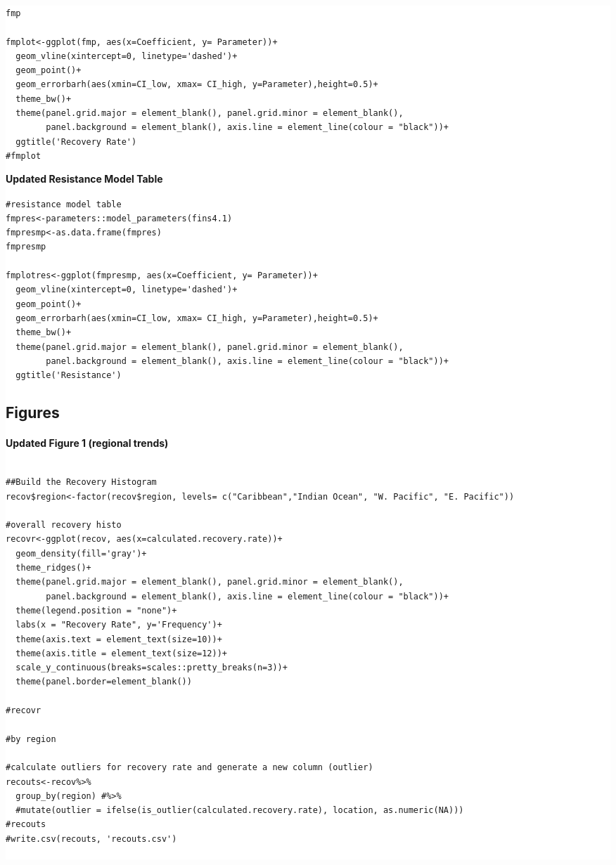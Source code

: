 ```{r, echo=FALSE, warning=FALSE, message=FALSE, error=FALSE}
fmp

fmplot<-ggplot(fmp, aes(x=Coefficient, y= Parameter))+
  geom_vline(xintercept=0, linetype='dashed')+
  geom_point()+
  geom_errorbarh(aes(xmin=CI_low, xmax= CI_high, y=Parameter),height=0.5)+
  theme_bw()+  
  theme(panel.grid.major = element_blank(), panel.grid.minor = element_blank(),
        panel.background = element_blank(), axis.line = element_line(colour = "black"))+
  ggtitle('Recovery Rate')
#fmplot
```

**Updated Resistance Model Table**
```{r, echo=FALSE, warning=FALSE, message=FALSE, error=FALSE}
#resistance model table
fmpres<-parameters::model_parameters(fins4.1)
fmpresmp<-as.data.frame(fmpres)
fmpresmp

fmplotres<-ggplot(fmpresmp, aes(x=Coefficient, y= Parameter))+
  geom_vline(xintercept=0, linetype='dashed')+
  geom_point()+
  geom_errorbarh(aes(xmin=CI_low, xmax= CI_high, y=Parameter),height=0.5)+
  theme_bw()+  
  theme(panel.grid.major = element_blank(), panel.grid.minor = element_blank(),
        panel.background = element_blank(), axis.line = element_line(colour = "black"))+
  ggtitle('Resistance')
```

## **Figures**

**Updated Figure 1 (regional trends)**
```{r, echo=FALSE, warning=FALSE, message=FALSE, error=FALSE, fig.width=14, fig.height=7}

##Build the Recovery Histogram
recov$region<-factor(recov$region, levels= c("Caribbean","Indian Ocean", "W. Pacific", "E. Pacific"))

#overall recovery histo
recovr<-ggplot(recov, aes(x=calculated.recovery.rate))+
  geom_density(fill='gray')+
  theme_ridges()+
  theme(panel.grid.major = element_blank(), panel.grid.minor = element_blank(),
        panel.background = element_blank(), axis.line = element_line(colour = "black"))+
  theme(legend.position = "none")+
  labs(x = "Recovery Rate", y='Frequency')+
  theme(axis.text = element_text(size=10))+
  theme(axis.title = element_text(size=12))+
  scale_y_continuous(breaks=scales::pretty_breaks(n=3))+
  theme(panel.border=element_blank())

#recovr

#by region

#calculate outliers for recovery rate and generate a new column (outlier)
recouts<-recov%>%
  group_by(region) #%>%
  #mutate(outlier = ifelse(is_outlier(calculated.recovery.rate), location, as.numeric(NA)))
#recouts
#write.csv(recouts, 'recouts.csv')


```